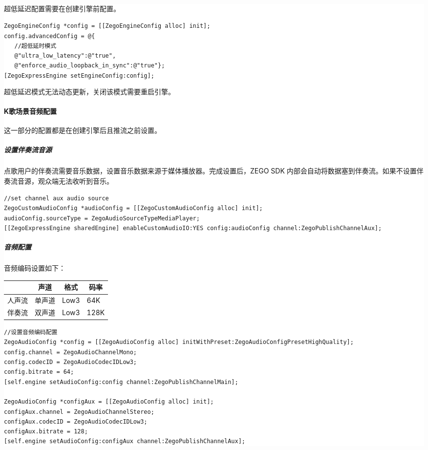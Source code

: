 超低延迟配置需要在创建引擎前配置。

```objc
ZegoEngineConfig *config = [[ZegoEngineConfig alloc] init];
config.advancedConfig = @{
   //超低延时模式
   @"ultra_low_latency":@"true",
   @"enforce_audio_loopback_in_sync":@"true"};
[ZegoExpressEngine setEngineConfig:config];
```
<Note title="说明">
超低延迟模式无法动态更新，关闭该模式需要重启引擎。
</Note>

#### K歌场景音频配置

这一部分的配置都是在创建引擎后且推流之前设置。

##### 设置伴奏流音源

点歌用户的伴奏流需要音乐数据，设置音乐数据来源于媒体播放器。完成设置后，ZEGO SDK 内部会自动将数据塞到伴奏流。如果不设置伴奏流音源，观众端无法收听到音乐。

```objc
//set channel aux audio source
ZegoCustomAudioConfig *audioConfig = [[ZegoCustomAudioConfig alloc] init];
audioConfig.sourceType = ZegoAudioSourceTypeMediaPlayer;
[[ZegoExpressEngine sharedEngine] enableCustomAudioIO:YES config:audioConfig channel:ZegoPublishChannelAux];
```

##### 音频配置

音频编码设置如下：

|  | 声道 | 格式 | 码率 |
| ---- | ----| ----| ---- |
| 人声流 | 单声道 | Low3 | 64K |
| 伴奏流 | 双声道 | Low3 | 128K |

```objc
//设置音频编码配置
ZegoAudioConfig *config = [[ZegoAudioConfig alloc] initWithPreset:ZegoAudioConfigPresetHighQuality];
config.channel = ZegoAudioChannelMono;
config.codecID = ZegoAudioCodecIDLow3;
config.bitrate = 64;
[self.engine setAudioConfig:config channel:ZegoPublishChannelMain];

ZegoAudioConfig *configAux = [[ZegoAudioConfig alloc] init];
configAux.channel = ZegoAudioChannelStereo;
configAux.codecID = ZegoAudioCodecIDLow3;
configAux.bitrate = 128;
[self.engine setAudioConfig:configAux channel:ZegoPublishChannelAux];
```
